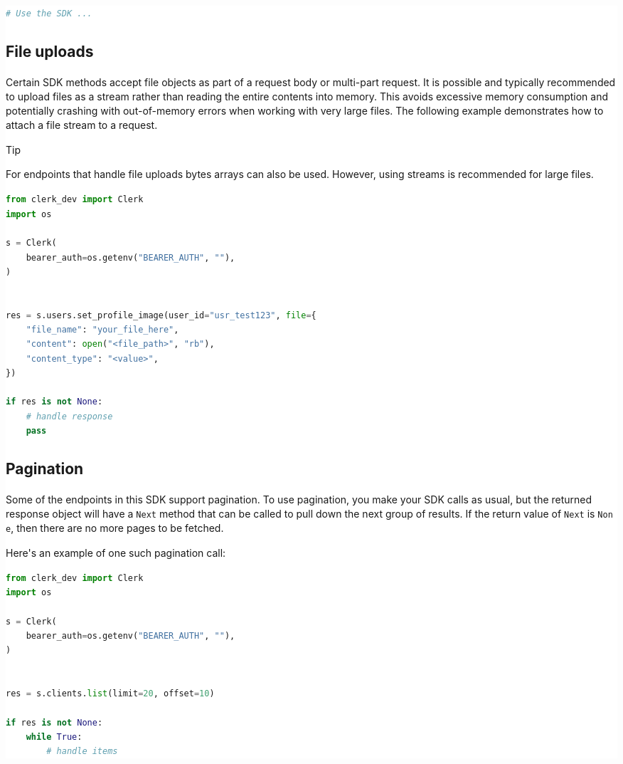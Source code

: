 ```python
# Use the SDK ...

```



## File uploads

Certain SDK methods accept file objects as part of a request body or multi-part request. It is possible and typically recommended to upload files as a stream rather than reading the entire contents into memory. This avoids excessive memory consumption and potentially crashing with out-of-memory errors when working with very large files. The following example demonstrates how to attach a file stream to a request.

> [!TIP]
>
> For endpoints that handle file uploads bytes arrays can also be used. However, using streams is recommended for large files.
>

```python
from clerk_dev import Clerk
import os

s = Clerk(
    bearer_auth=os.getenv("BEARER_AUTH", ""),
)


res = s.users.set_profile_image(user_id="usr_test123", file={
    "file_name": "your_file_here",
    "content": open("<file_path>", "rb"),
    "content_type": "<value>",
})

if res is not None:
    # handle response
    pass

```



## Pagination

Some of the endpoints in this SDK support pagination. To use pagination, you make your SDK calls as usual, but the
returned response object will have a `Next` method that can be called to pull down the next group of results. If the
return value of `Next` is `None`, then there are no more pages to be fetched.

Here's an example of one such pagination call:
```python
from clerk_dev import Clerk
import os

s = Clerk(
    bearer_auth=os.getenv("BEARER_AUTH", ""),
)


res = s.clients.list(limit=20, offset=10)

if res is not None:
    while True:
        # handle items
```